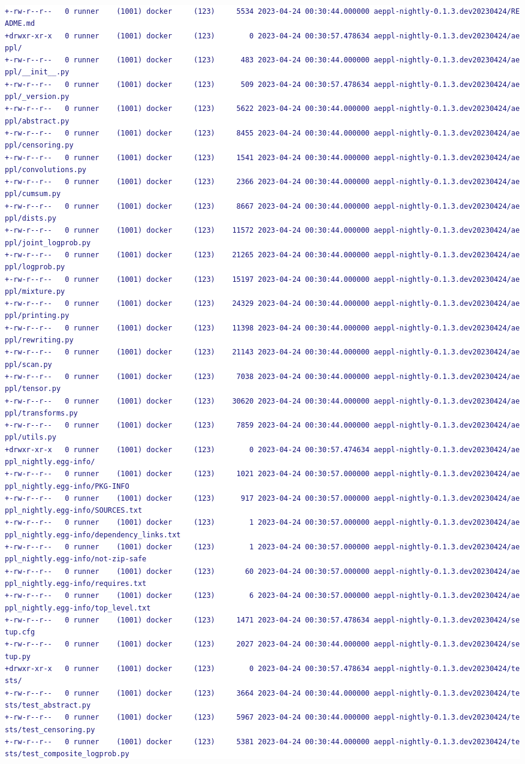 ```diff
+-rw-r--r--   0 runner    (1001) docker     (123)     5534 2023-04-24 00:30:44.000000 aeppl-nightly-0.1.3.dev20230424/README.md
+drwxr-xr-x   0 runner    (1001) docker     (123)        0 2023-04-24 00:30:57.478634 aeppl-nightly-0.1.3.dev20230424/aeppl/
+-rw-r--r--   0 runner    (1001) docker     (123)      483 2023-04-24 00:30:44.000000 aeppl-nightly-0.1.3.dev20230424/aeppl/__init__.py
+-rw-r--r--   0 runner    (1001) docker     (123)      509 2023-04-24 00:30:57.478634 aeppl-nightly-0.1.3.dev20230424/aeppl/_version.py
+-rw-r--r--   0 runner    (1001) docker     (123)     5622 2023-04-24 00:30:44.000000 aeppl-nightly-0.1.3.dev20230424/aeppl/abstract.py
+-rw-r--r--   0 runner    (1001) docker     (123)     8455 2023-04-24 00:30:44.000000 aeppl-nightly-0.1.3.dev20230424/aeppl/censoring.py
+-rw-r--r--   0 runner    (1001) docker     (123)     1541 2023-04-24 00:30:44.000000 aeppl-nightly-0.1.3.dev20230424/aeppl/convolutions.py
+-rw-r--r--   0 runner    (1001) docker     (123)     2366 2023-04-24 00:30:44.000000 aeppl-nightly-0.1.3.dev20230424/aeppl/cumsum.py
+-rw-r--r--   0 runner    (1001) docker     (123)     8667 2023-04-24 00:30:44.000000 aeppl-nightly-0.1.3.dev20230424/aeppl/dists.py
+-rw-r--r--   0 runner    (1001) docker     (123)    11572 2023-04-24 00:30:44.000000 aeppl-nightly-0.1.3.dev20230424/aeppl/joint_logprob.py
+-rw-r--r--   0 runner    (1001) docker     (123)    21265 2023-04-24 00:30:44.000000 aeppl-nightly-0.1.3.dev20230424/aeppl/logprob.py
+-rw-r--r--   0 runner    (1001) docker     (123)    15197 2023-04-24 00:30:44.000000 aeppl-nightly-0.1.3.dev20230424/aeppl/mixture.py
+-rw-r--r--   0 runner    (1001) docker     (123)    24329 2023-04-24 00:30:44.000000 aeppl-nightly-0.1.3.dev20230424/aeppl/printing.py
+-rw-r--r--   0 runner    (1001) docker     (123)    11398 2023-04-24 00:30:44.000000 aeppl-nightly-0.1.3.dev20230424/aeppl/rewriting.py
+-rw-r--r--   0 runner    (1001) docker     (123)    21143 2023-04-24 00:30:44.000000 aeppl-nightly-0.1.3.dev20230424/aeppl/scan.py
+-rw-r--r--   0 runner    (1001) docker     (123)     7038 2023-04-24 00:30:44.000000 aeppl-nightly-0.1.3.dev20230424/aeppl/tensor.py
+-rw-r--r--   0 runner    (1001) docker     (123)    30620 2023-04-24 00:30:44.000000 aeppl-nightly-0.1.3.dev20230424/aeppl/transforms.py
+-rw-r--r--   0 runner    (1001) docker     (123)     7859 2023-04-24 00:30:44.000000 aeppl-nightly-0.1.3.dev20230424/aeppl/utils.py
+drwxr-xr-x   0 runner    (1001) docker     (123)        0 2023-04-24 00:30:57.474634 aeppl-nightly-0.1.3.dev20230424/aeppl_nightly.egg-info/
+-rw-r--r--   0 runner    (1001) docker     (123)     1021 2023-04-24 00:30:57.000000 aeppl-nightly-0.1.3.dev20230424/aeppl_nightly.egg-info/PKG-INFO
+-rw-r--r--   0 runner    (1001) docker     (123)      917 2023-04-24 00:30:57.000000 aeppl-nightly-0.1.3.dev20230424/aeppl_nightly.egg-info/SOURCES.txt
+-rw-r--r--   0 runner    (1001) docker     (123)        1 2023-04-24 00:30:57.000000 aeppl-nightly-0.1.3.dev20230424/aeppl_nightly.egg-info/dependency_links.txt
+-rw-r--r--   0 runner    (1001) docker     (123)        1 2023-04-24 00:30:57.000000 aeppl-nightly-0.1.3.dev20230424/aeppl_nightly.egg-info/not-zip-safe
+-rw-r--r--   0 runner    (1001) docker     (123)       60 2023-04-24 00:30:57.000000 aeppl-nightly-0.1.3.dev20230424/aeppl_nightly.egg-info/requires.txt
+-rw-r--r--   0 runner    (1001) docker     (123)        6 2023-04-24 00:30:57.000000 aeppl-nightly-0.1.3.dev20230424/aeppl_nightly.egg-info/top_level.txt
+-rw-r--r--   0 runner    (1001) docker     (123)     1471 2023-04-24 00:30:57.478634 aeppl-nightly-0.1.3.dev20230424/setup.cfg
+-rw-r--r--   0 runner    (1001) docker     (123)     2027 2023-04-24 00:30:44.000000 aeppl-nightly-0.1.3.dev20230424/setup.py
+drwxr-xr-x   0 runner    (1001) docker     (123)        0 2023-04-24 00:30:57.478634 aeppl-nightly-0.1.3.dev20230424/tests/
+-rw-r--r--   0 runner    (1001) docker     (123)     3664 2023-04-24 00:30:44.000000 aeppl-nightly-0.1.3.dev20230424/tests/test_abstract.py
+-rw-r--r--   0 runner    (1001) docker     (123)     5967 2023-04-24 00:30:44.000000 aeppl-nightly-0.1.3.dev20230424/tests/test_censoring.py
+-rw-r--r--   0 runner    (1001) docker     (123)     5381 2023-04-24 00:30:44.000000 aeppl-nightly-0.1.3.dev20230424/tests/test_composite_logprob.py
```